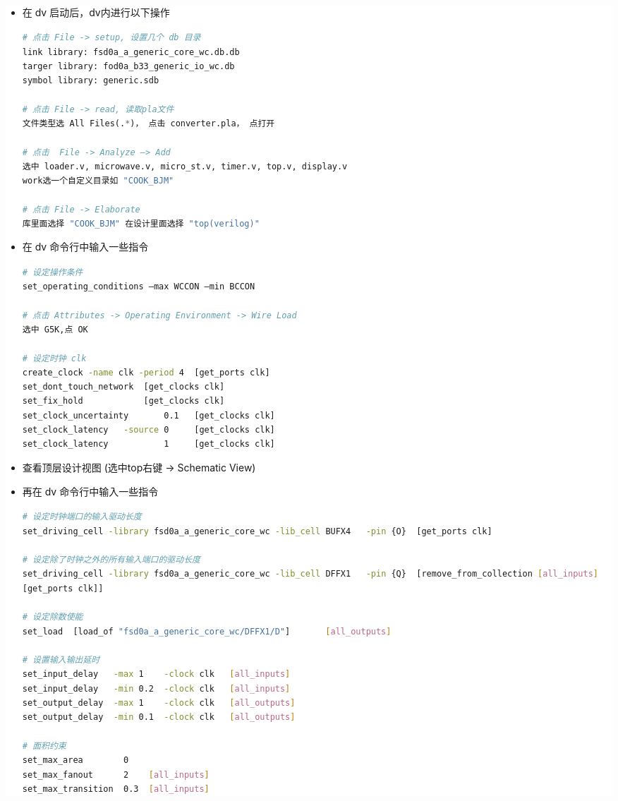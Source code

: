 

* 在 dv 启动后，dv内进行以下操作

  ~~~python
  # 点击 File -> setup, 设置几个 db 目录
  link library: fsd0a_a_generic_core_wc.db.db
  targer library: fod0a_b33_generic_io_wc.db
  symbol library: generic.sdb
      
  # 点击 File -> read, 读取pla文件
  文件类型选 All Files(.*)， 点击 converter.pla， 点打开
  
  # 点击  File -> Analyze –> Add
  选中 loader.v, microwave.v, micro_st.v, timer.v, top.v, display.v
  work选一个自定义目录如 "COOK_BJM"
  
  # 点击 File -> Elaborate
  库里面选择 "COOK_BJM" 在设计里面选择 "top(verilog)"
  ~~~

  

* 在 dv 命令行中输入一些指令

  ~~~bash
  # 设定操作条件
  set_operating_conditions –max WCCON –min BCCON
  
  # 点击 Attributes -> Operating Environment -> Wire Load 
  选中 G5K,点 OK
  
  # 设定时钟 clk
  create_clock -name clk -period 4  [get_ports clk] 
  set_dont_touch_network  [get_clocks clk]
  set_fix_hold            [get_clocks clk]
  set_clock_uncertainty       0.1   [get_clocks clk]
  set_clock_latency   -source 0     [get_clocks clk]
  set_clock_latency           1     [get_clocks clk] 
  ~~~

  

* 查看顶层设计视图 (选中top右键 -> Schematic View)

  



* 再在 dv 命令行中输入一些指令

  ~~~bash
  # 设定时钟端口的输入驱动长度
  set_driving_cell -library fsd0a_a_generic_core_wc -lib_cell BUFX4   -pin {O}  [get_ports clk]
  
  # 设定除了时钟之外的所有输入端口的驱动长度
  set_driving_cell -library fsd0a_a_generic_core_wc -lib_cell DFFX1   -pin {Q}  [remove_from_collection [all_inputs] [get_ports clk]]
  
  # 设定除数使能
  set_load  [load_of "fsd0a_a_generic_core_wc/DFFX1/D"]       [all_outputs]
  
  # 设置输入输出延时
  set_input_delay   -max 1    -clock clk   [all_inputs]
  set_input_delay   -min 0.2  -clock clk   [all_inputs]
  set_output_delay  -max 1    -clock clk   [all_outputs]
  set_output_delay  -min 0.1  -clock clk   [all_outputs]
  
  # 面积约束
  set_max_area        0
  set_max_fanout      2    [all_inputs]
  set_max_transition  0.3  [all_inputs]
  ~~~